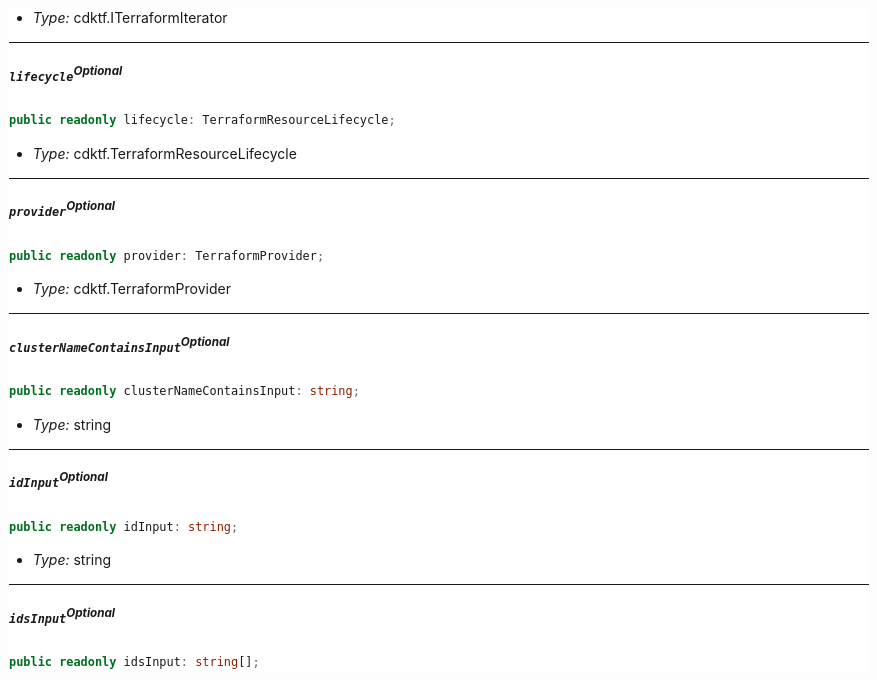 - *Type:* cdktf.ITerraformIterator

---

##### `lifecycle`<sup>Optional</sup> <a name="lifecycle" id="@cdktf/provider-databricks.dataDatabricksClusters.DataDatabricksClusters.property.lifecycle"></a>

```typescript
public readonly lifecycle: TerraformResourceLifecycle;
```

- *Type:* cdktf.TerraformResourceLifecycle

---

##### `provider`<sup>Optional</sup> <a name="provider" id="@cdktf/provider-databricks.dataDatabricksClusters.DataDatabricksClusters.property.provider"></a>

```typescript
public readonly provider: TerraformProvider;
```

- *Type:* cdktf.TerraformProvider

---

##### `clusterNameContainsInput`<sup>Optional</sup> <a name="clusterNameContainsInput" id="@cdktf/provider-databricks.dataDatabricksClusters.DataDatabricksClusters.property.clusterNameContainsInput"></a>

```typescript
public readonly clusterNameContainsInput: string;
```

- *Type:* string

---

##### `idInput`<sup>Optional</sup> <a name="idInput" id="@cdktf/provider-databricks.dataDatabricksClusters.DataDatabricksClusters.property.idInput"></a>

```typescript
public readonly idInput: string;
```

- *Type:* string

---

##### `idsInput`<sup>Optional</sup> <a name="idsInput" id="@cdktf/provider-databricks.dataDatabricksClusters.DataDatabricksClusters.property.idsInput"></a>

```typescript
public readonly idsInput: string[];
```
